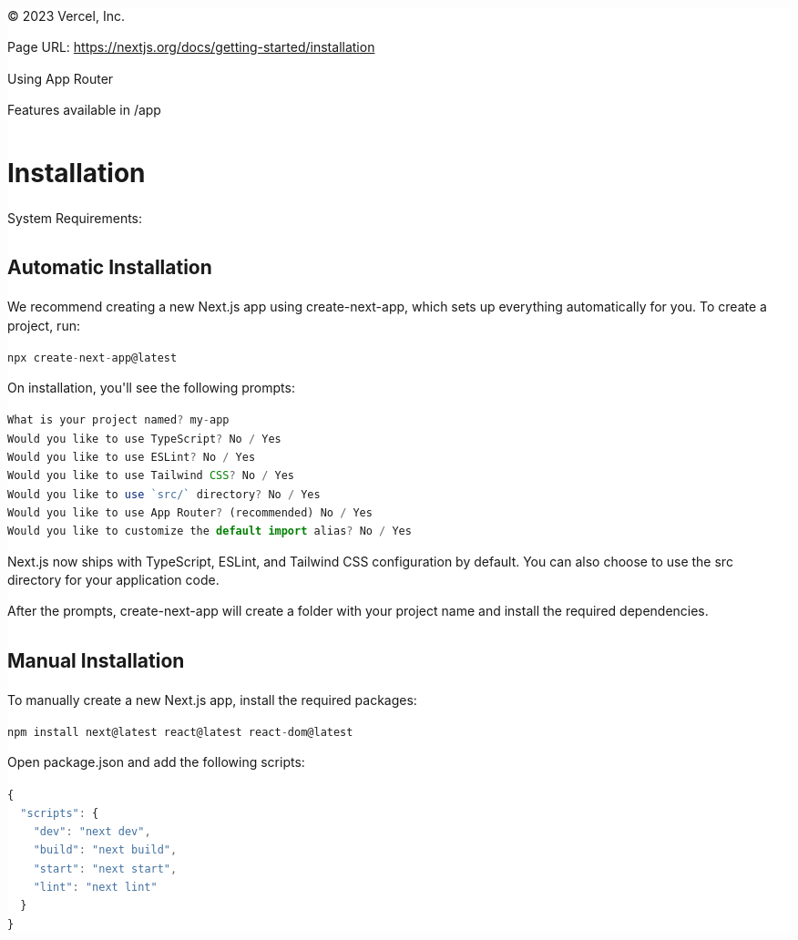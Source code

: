 © 2023 Vercel, Inc.



Page URL: https://nextjs.org/docs/getting-started/installation

Using App Router

Features available in /app

# Installation

System Requirements:

## Automatic Installation
  
    
    
  


We recommend creating a new Next.js app using create-next-app, which sets up everything automatically for you. To create a project, run:

```typescript
npx create-next-app@latest
```

On installation, you'll see the following prompts:

```typescript
What is your project named? my-app
Would you like to use TypeScript? No / Yes
Would you like to use ESLint? No / Yes
Would you like to use Tailwind CSS? No / Yes
Would you like to use `src/` directory? No / Yes
Would you like to use App Router? (recommended) No / Yes
Would you like to customize the default import alias? No / Yes
```

Next.js now ships with TypeScript, ESLint, and Tailwind CSS configuration by default. You can also choose to use the src directory for your application code.

After the prompts, create-next-app will create a folder with your project name and install the required dependencies.

## Manual Installation
  
    
    
  


To manually create a new Next.js app, install the required packages:

```typescript
npm install next@latest react@latest react-dom@latest
```

Open package.json and add the following scripts:

```typescript
{
  "scripts": {
    "dev": "next dev",
    "build": "next build",
    "start": "next start",
    "lint": "next lint"
  }
}
```
